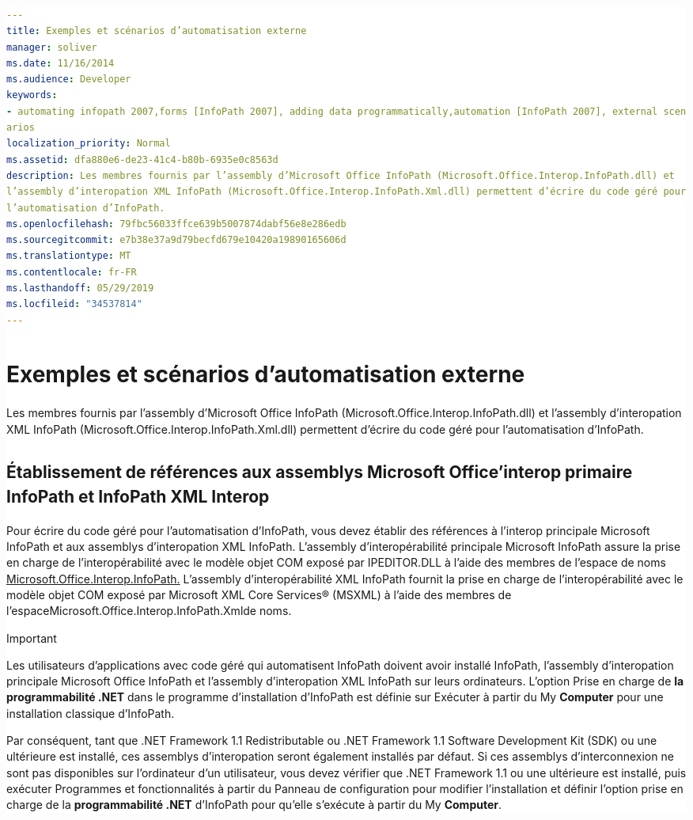 ```yaml
---
title: Exemples et scénarios d’automatisation externe
manager: soliver
ms.date: 11/16/2014
ms.audience: Developer
keywords:
- automating infopath 2007,forms [InfoPath 2007], adding data programmatically,automation [InfoPath 2007], external scenarios
localization_priority: Normal
ms.assetid: dfa880e6-de23-41c4-b80b-6935e0c8563d
description: Les membres fournis par l’assembly d’Microsoft Office InfoPath (Microsoft.Office.Interop.InfoPath.dll) et l’assembly d’interopation XML InfoPath (Microsoft.Office.Interop.InfoPath.Xml.dll) permettent d’écrire du code géré pour l’automatisation d’InfoPath.
ms.openlocfilehash: 79fbc56033ffce639b5007874dabf56e8e286edb
ms.sourcegitcommit: e7b38e37a9d79becfd679e10420a19890165606d
ms.translationtype: MT
ms.contentlocale: fr-FR
ms.lasthandoff: 05/29/2019
ms.locfileid: "34537814"
---
```

# <a name="external-automation-scenarios-and-examples"></a>Exemples et scénarios d’automatisation externe

Les membres fournis par l’assembly d’Microsoft Office InfoPath (Microsoft.Office.Interop.InfoPath.dll) et l’assembly d’interopation XML InfoPath (Microsoft.Office.Interop.InfoPath.Xml.dll) permettent d’écrire du code géré pour l’automatisation d’InfoPath. 
  
## <a name="establishing-references-to-the-microsoft-office-infopath-primary-interop-and-infopath-xml-interop-assemblies"></a>Établissement de références aux assemblys Microsoft Office’interop primaire InfoPath et InfoPath XML Interop

Pour écrire du code géré pour l’automatisation d’InfoPath, vous devez établir des références à l’interop principale Microsoft InfoPath et aux assemblys d’interopation XML InfoPath. L’assembly d’interopérabilité principale Microsoft InfoPath assure la prise en charge de l’interopérabilité avec le modèle objet COM exposé par IPEDITOR.DLL à l’aide des membres de l’espace de noms [Microsoft.Office.Interop.InfoPath.](https://msdn.microsoft.com/library/microsoft.office.interop.infopath.aspx) L’assembly d’interopérabilité XML InfoPath fournit la prise en charge de l’interopérabilité avec le [](https://msdn.microsoft.com/library/microsoft.office.interop.infopath.xml) modèle objet COM exposé par Microsoft XML Core Services® (MSXML) à l’aide des membres de l’espaceMicrosoft.Office.Interop.InfoPath.Xmlde noms. 
  
> [!IMPORTANT]
> Les utilisateurs d’applications avec code géré qui automatisent InfoPath doivent avoir installé InfoPath, l’assembly d’interopation principale Microsoft Office InfoPath et l’assembly d’interopation XML InfoPath sur leurs ordinateurs. L’option Prise en charge de **la programmabilité .NET** dans le programme d’installation d’InfoPath est définie sur Exécuter à partir du My **Computer** pour une installation classique d’InfoPath.
>  
> Par conséquent, tant que .NET Framework 1.1 Redistributable ou .NET Framework 1.1 Software Development Kit (SDK) ou une ultérieure est installé, ces assemblys d’interopation seront également installés par défaut. Si ces assemblys d’interconnexion ne sont pas disponibles sur l’ordinateur d’un utilisateur, vous devez vérifier  que .NET  Framework 1.1 ou une ultérieure est installé, puis exécuter Programmes et fonctionnalités à partir du Panneau de configuration pour modifier l’installation et définir l’option prise en charge de la **programmabilité .NET** d’InfoPath pour qu’elle s’exécute à partir du My **Computer**. 
  